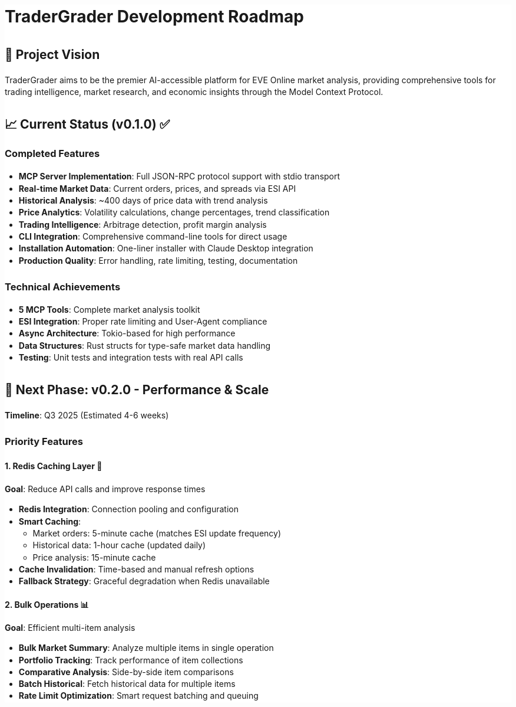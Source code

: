 # TraderGrader Development Roadmap

## 🎯 Project Vision

TraderGrader aims to be the premier AI-accessible platform for EVE Online market analysis, providing comprehensive tools for trading intelligence, market research, and economic insights through the Model Context Protocol.

## 📈 Current Status (v0.1.0) ✅

### Completed Features
- **MCP Server Implementation**: Full JSON-RPC protocol support with stdio transport
- **Real-time Market Data**: Current orders, prices, and spreads via ESI API
- **Historical Analysis**: ~400 days of price data with trend analysis
- **Price Analytics**: Volatility calculations, change percentages, trend classification
- **Trading Intelligence**: Arbitrage detection, profit margin analysis
- **CLI Integration**: Comprehensive command-line tools for direct usage
- **Installation Automation**: One-liner installer with Claude Desktop integration
- **Production Quality**: Error handling, rate limiting, testing, documentation

### Technical Achievements
- **5 MCP Tools**: Complete market analysis toolkit
- **ESI Integration**: Proper rate limiting and User-Agent compliance
- **Async Architecture**: Tokio-based for high performance
- **Data Structures**: Rust structs for type-safe market data handling
- **Testing**: Unit tests and integration tests with real API calls

## 🚧 Next Phase: v0.2.0 - Performance & Scale

**Timeline**: Q3 2025 (Estimated 4-6 weeks)

### Priority Features

#### 1. Redis Caching Layer 🚀
**Goal**: Reduce API calls and improve response times

- **Redis Integration**: Connection pooling and configuration
- **Smart Caching**: 
  - Market orders: 5-minute cache (matches ESI update frequency)
  - Historical data: 1-hour cache (updated daily)
  - Price analysis: 15-minute cache
- **Cache Invalidation**: Time-based and manual refresh options
- **Fallback Strategy**: Graceful degradation when Redis unavailable

#### 2. Bulk Operations 📊
**Goal**: Efficient multi-item analysis

- **Bulk Market Summary**: Analyze multiple items in single operation
- **Portfolio Tracking**: Track performance of item collections
- **Comparative Analysis**: Side-by-side item comparisons
- **Batch Historical**: Fetch historical data for multiple items
- **Rate Limit Optimization**: Smart request batching and queuing
